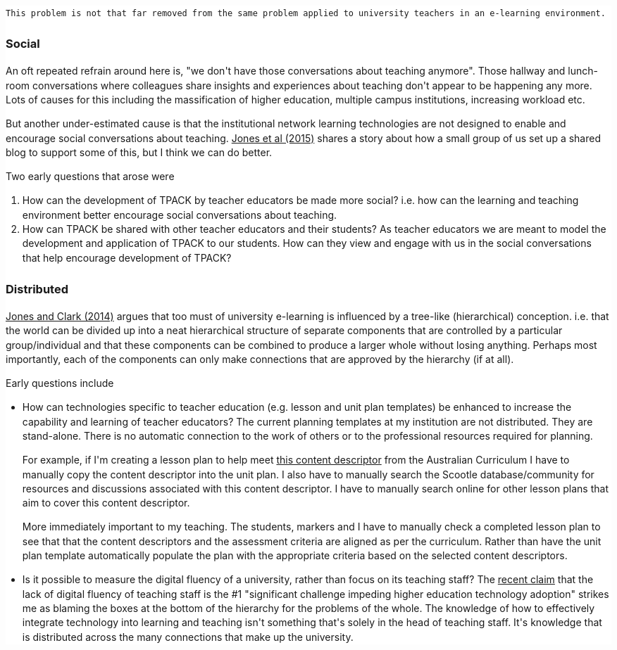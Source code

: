     This problem is not that far removed from the same problem applied to university teachers in an e-learning environment.

### Social

An oft repeated refrain around here is, "we don't have those conversations about teaching anymore". Those hallway and lunch-room conversations where colleagues share insights and experiences about teaching don't appear to be happening any more. Lots of causes for this including the massification of higher education, multiple campus institutions, increasing workload etc.

But another under-estimated cause is that the institutional network learning technologies are not designed to enable and encourage social conversations about teaching. [Jones et al (2015)](/blog2/2015/01/06/tpack-as-shared-practice-toward-a-research-agenda/) shares a story about how a small group of us set up a shared blog to support some of this, but I think we can do better.

Two early questions that arose were

1. How can the development of TPACK by teacher educators be made more social? i.e. how can the learning and teaching environment better encourage social conversations about teaching.
2. How can TPACK be shared with other teacher educators and their students? As teacher educators we are meant to model the development and application of TPACK to our students. How can they view and engage with us in the social conversations that help encourage development of TPACK?

### Distributed

[Jones and Clark (2014)](/blog2/2014/09/21/breaking-bad-to-bridge-the-realityrhetoric-chasm/) argues that too must of university e-learning is influenced by a tree-like (hierarchical) conception. i.e. that the world can be divided up into a neat hierarchical structure of separate components that are controlled by a particular group/individual and that these components can be combined to produce a larger whole without losing anything. Perhaps most importantly, each of the components can only make connections that are approved by the hierarchy (if at all).

Early questions include

- How can technologies specific to teacher education (e.g. lesson and unit plan templates) be enhanced to increase the capability and learning of teacher educators? The current planning templates at my institution are not distributed. They are stand-alone. There is no automatic connection to the work of others or to the professional resources required for planning.
    
    For example, if I'm creating a lesson plan to help meet [this content descriptor](http://www.australiancurriculum.edu.au/curriculum/contentdescription/ACMNA230) from the Australian Curriculum I have to manually copy the content descriptor into the unit plan. I also have to manually search the Scootle database/community for resources and discussions associated with this content descriptor. I have to manually search online for other lesson plans that aim to cover this content descriptor.
    
    More immediately important to my teaching. The students, markers and I have to manually check a completed lesson plan to see that that the content descriptors and the assessment criteria are aligned as per the curriculum. Rather than have the unit plan template automatically populate the plan with the appropriate criteria based on the selected content descriptors.
- Is it possible to measure the digital fluency of a university, rather than focus on its teaching staff? The [recent claim](/blog2/2014/09/12/you-want-digitally-fluent-faculty/) that the lack of digital fluency of teaching staff is the #1 "significant challenge impeding higher education technology adoption" strikes me as blaming the boxes at the bottom of the hierarchy for the problems of the whole. The knowledge of how to effectively integrate technology into learning and teaching isn't something that's solely in the head of teaching staff. It's knowledge that is distributed across the many connections that make up the university.
    